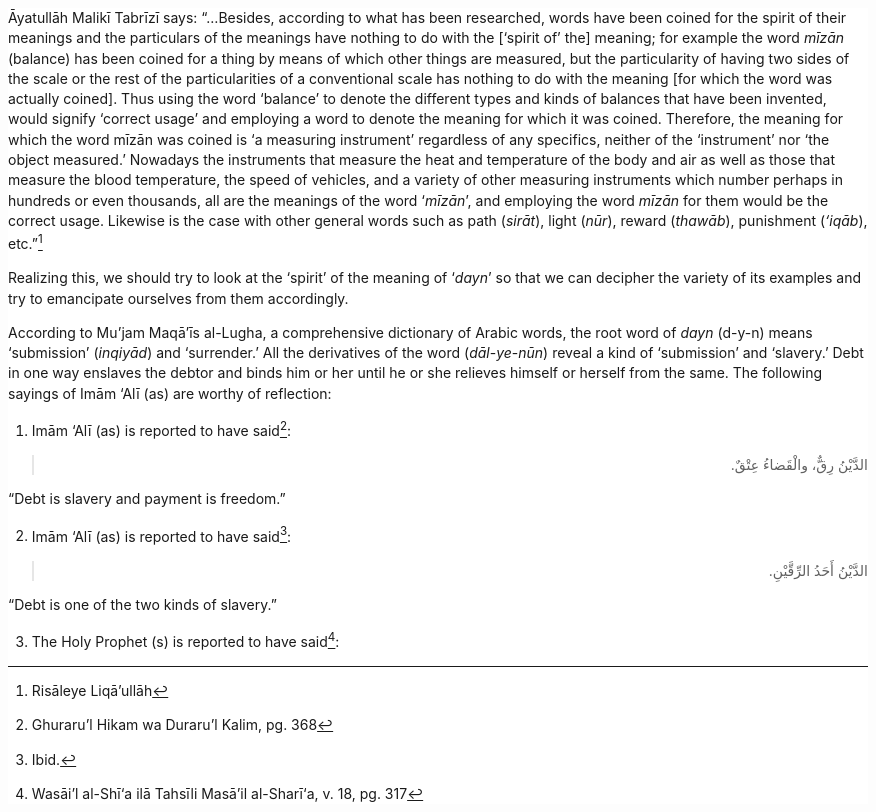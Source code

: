 
Āyatullāh Malikī Tabrīzī says: “…Besides, according to what has been
researched, words have been coined for the spirit of their meanings and
the particulars of the meanings have nothing to do with the [‘spirit of’
the] meaning; for example the word *mīzān* (balance) has been coined for
a thing by means of which other things are measured, but the
particularity of having two sides of the scale or the rest of the
particularities of a conventional scale has nothing to do with the
meaning [for which the word was actually coined]. Thus using the word
‘balance’ to denote the different types and kinds of balances that have
been invented, would signify ‘correct usage’ and employing a word to
denote the meaning for which it was coined. Therefore, the meaning for
which the word mīzān was coined is ‘a measuring instrument’ regardless
of any specifics, neither of the ‘instrument’ nor ‘the object measured.’
Nowadays the instruments that measure the heat and temperature of the
body and air as well as those that measure the blood temperature, the
speed of vehicles, and a variety of other measuring instruments which
number perhaps in hundreds or even thousands, all are the meanings of
the word ‘*mīzān*’, and employing the word *mīzān* for them would be the
correct usage. Likewise is the case with other general words such as
path (*sirāt*), light (*nūr*), reward (*thawāb*), punishment (*‘iqāb*),
etc.”[^12]

Realizing this, we should try to look at the ‘spirit’ of the meaning of
‘*dayn*’ so that we can decipher the variety of its examples and try to
emancipate ourselves from them accordingly.

According to Mu’jam Maqā’īs al-Lugha, a comprehensive dictionary of
Arabic words, the root word of *dayn* (d-y-n) means ‘submission’
(*inqiyād*) and ‘surrender.’ All the derivatives of the word
(*dāl*-*ye*-*nūn*) reveal a kind of ‘submission’ and ‘slavery.’ Debt in
one way enslaves the debtor and binds him or her until he or she
relieves himself or herself from the same. The following sayings of Imām
‘Alī (as) are worthy of reflection:

1. Imām ‘Alī (as) is reported to have said[^13]:

<blockquote dir="rtl">
  <p>
الدَّيْنُ رِقٌّ، والْقَضاءُ عِتْقٌ.
  </p>
</blockquote>

“Debt is slavery and payment is freedom.”

2. Imām ‘Alī (as) is reported to have said[^14]:

<blockquote dir="rtl">
  <p>
الدَّيْنُ أَحَدُ الرِّقَّيْنِ.
  </p>
</blockquote>

“Debt is one of the two kinds of slavery.”

3. The Holy Prophet (s) is reported to have said[^15]:


[^1]: Āstāne Qudse Radawī, Sharho Tafsīre Lughāte Qur’ān, Bar Asāse
[^2]: Sahīfat al-Sajjādiyya, Supg. no. 30
[^3]: Mīzān al-Hikma, v. 2, pg. 958
[^4]: Wasāi’l al-Shī‘a ilā Tahsīli Masā’il al-Sharī‘a, v. 18, pg. 329
[^5]: Ibid, v. 18, pg. 328
[^6]: Ghuraru’l Hikam Wa Duraru’l Kalim, pg. 368
[^7]: Wasāi’l al-Shī‘a ilā Tahsīli Masā’il al-Sharī‘a, v. 18, pg. 324
[^8]: Mizān al-Hikma, v. 2, pg. 958
[^9]: Mir’ātu’l Kamāl, pg. 146
[^10]: Wasāi’l al-Shī‘a ilā Tahsīli Masā’il al-Sharī‘a, v. 18, pg. 330
[^11]: al-Arba‘ūna Hadīthan, pg. 243
[^12]: Risāleye Liqā’ullāh
[^13]: Ghuraru’l Hikam wa Duraru’l Kalim, pg. 368
[^14]: Ibid.
[^15]: Wasāi’l al-Shī‘a ilā Tahsīli Masā’il al-Sharī‘a, v. 18, pg. 317
[^16]: Wasāi’l al-Shī‘a ilā Tahsīli Masā’il al-Sharī‘a